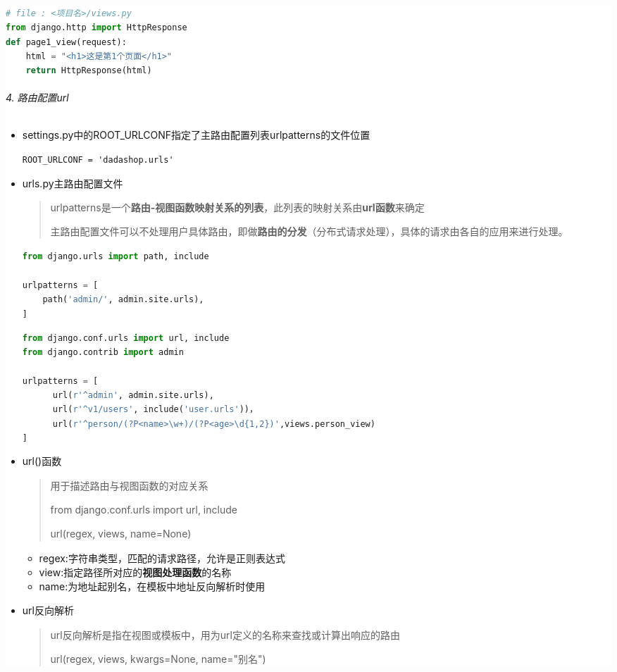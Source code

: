 ```python
# file : <项目名>/views.py
from django.http import HttpResponse
def page1_view(request):
    html = "<h1>这是第1个页面</h1>"
    return HttpResponse(html)
```

###### 4. 路由配置url

- settings.py中的ROOT_URLCONF指定了主路由配置列表urlpatterns的文件位置

  ```
  ROOT_URLCONF = 'dadashop.urls'
  ```

- urls.py主路由配置文件

  > urlpatterns是一个**路由-视图函数映射关系的列表**，此列表的映射关系由**url函数**来确定
  >
  > 主路由配置文件可以不处理用户具体路由，即做**路由的分发**（分布式请求处理），具体的请求由各自的应用来进行处理。

  ```python
  from django.urls import path, include

  urlpatterns = [
      path('admin/', admin.site.urls),
  ]
  ```

  ```python
  from django.conf.urls import url, include
  from django.contrib import admin

  urlpatterns = [
  		url(r'^admin', admin.site.urls),
  		url(r'^v1/users', include('user.urls'))，
  		url(r'^person/(?P<name>\w+)/(?P<age>\d{1,2})',views.person_view)
  ]
  ```

- url()函数

  > 用于描述路由与视图函数的对应关系
  >
  > from django.conf.urls import url, include
  >
  > url(regex, views, name=None)

  - regex:字符串类型，匹配的请求路径，允许是正则表达式
  - view:指定路径所对应的**视图处理函数**的名称
  - name:为地址起别名，在模板中地址反向解析时使用

- url反向解析

  > url反向解析是指在视图或模板中，用为url定义的名称来查找或计算出响应的路由
  >
  > url(regex, views, kwargs=None, name="别名")

